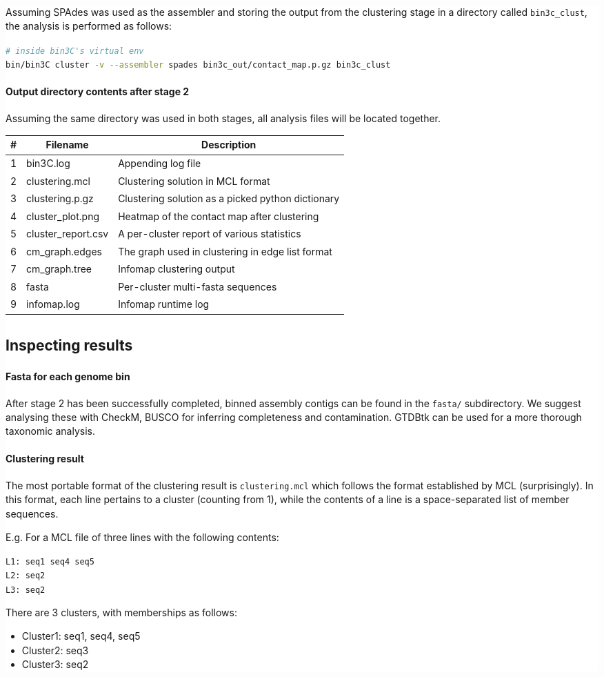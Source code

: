 Assuming SPAdes was used as the assembler and storing the output from the clustering stage in a directory called `bin3c_clust`, the analysis is performed as follows:

```bash
# inside bin3C's virtual env
bin/bin3C cluster -v --assembler spades bin3c_out/contact_map.p.gz bin3c_clust
```


#### Output directory contents after stage 2

Assuming the same directory was used in both stages, all analysis files will be located together.

|# | Filename           | Description                                       |
|--|--------------------|---------------------------------------------------|
| 1| bin3C.log          | Appending log file                                |
| 2| clustering.mcl     | Clustering solution in MCL format                 |
| 3| clustering.p.gz    | Clustering solution as a picked python dictionary |
| 4| cluster_plot.png   | Heatmap of the contact map after clustering       |
| 5| cluster_report.csv | A per-cluster report of various statistics        | 
| 6| cm_graph.edges     | The graph used in clustering in edge list format  |
| 7| cm_graph.tree      | Infomap clustering output                         |
| 8| fasta              | Per-cluster multi-fasta sequences                 |
| 9| infomap.log        | Infomap runtime log                               |

## Inspecting results

#### Fasta for each genome bin 
After stage 2 has been successfully completed, binned assembly contigs can be found in the `fasta/` subdirectory. We suggest analysing these with CheckM, BUSCO for inferring completeness and contamination. GTDBtk can be used for a more thorough taxonomic analysis.

#### Clustering result
The most portable format of the clustering result is `clustering.mcl` which follows the format established by MCL (surprisingly). In this format, each line pertains to a cluster (counting from 1), while the contents of a line is a space-separated list of member sequences.

E.g. For a MCL file of three lines with the following contents:

```
L1: seq1 seq4 seq5
L2: seq2
L3: seq2
```

There are 3 clusters, with memberships as follows:

- Cluster1: seq1, seq4, seq5
- Cluster2: seq3
- Cluster3: seq2
